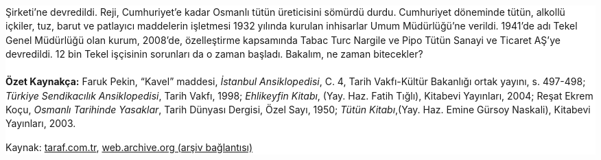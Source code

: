 Şirketi’ne devredildi. Reji, Cumhuriyet’e kadar Osmanlı tütün üreticisini sömürdü durdu. Cumhuriyet döneminde tütün, alkollü içkiler, tuz, barut ve patlayıcı maddelerin işletmesi 1932 yılında kurulan inhisarlar Umum Müdürlüğü’ne verildi. 1941’de adı Tekel Genel Müdürlüğü olan kurum, 2008’de, özelleştirme kapsamında Tabac Turc Nargile ve Pipo Tütün Sanayi ve Ticaret AŞ’ye devredildi. 12 bin Tekel işçisinin sorunları da o zaman başladı. Bakalım, ne zaman bitecekler?   <b><br/><br/>Özet Kaynakça:</b> Faruk Pekin, “Kavel” maddesi, <i>İstanbul Ansiklopedisi</i>, C. 4, Tarih Vakfı-Kültür Bakanlığı ortak yayını, s. 497-498; <i>Türkiye Sendikacılık Ansiklopedisi</i>, Tarih Vakfı, 1998; <i>Ehlikeyfin Kitabı</i>, (Yay. Haz. Fatih Tığlı), Kitabevi Yayınları, 2004; Reşat Ekrem Koçu, <i>Osmanlı Tarihinde Yasaklar</i>, Tarih Dünyası Dergisi, Özel Sayı, 1950; <i>Tütün Kitabı</i>,(Yay. Haz. Emine Gürsoy Naskali), Kitabevi Yayınları, 2003.</div>

Kaynak: [taraf.com.tr](http://taraf.com.tr:80/makale/9445.htm), [web.archive.org (arşiv bağlantısı)](http://web.archive.org/web/20100327125348/http://taraf.com.tr:80/makale/9445.htm)
